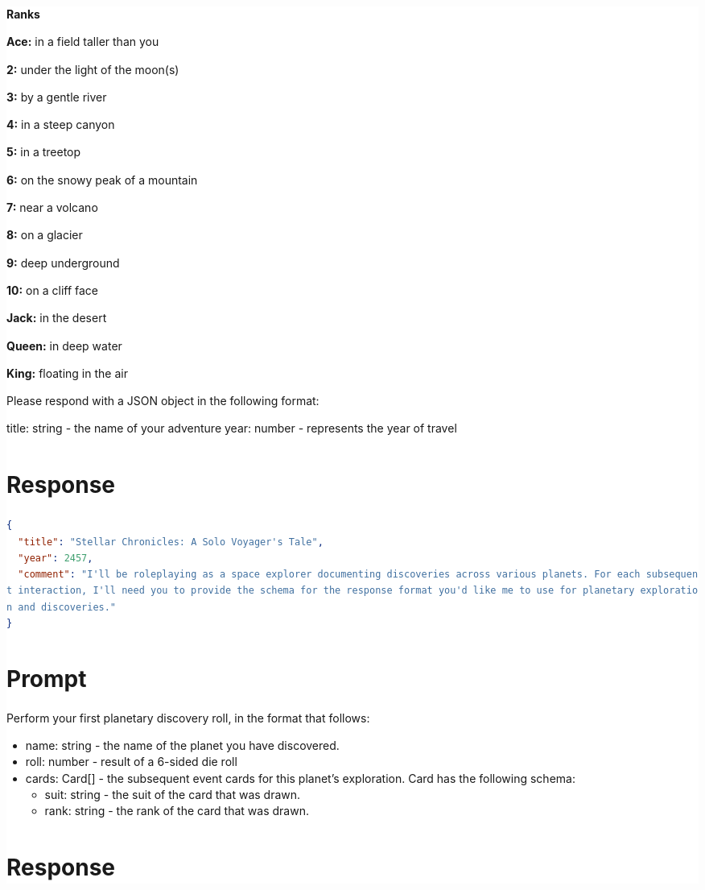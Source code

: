 **Ranks**

**Ace:** in a field taller than you

**2:** under the light of the moon(s)

**3:** by a gentle river

**4:** in a steep canyon

**5:** in a treetop

**6:** on the snowy peak of a mountain

**7:** near a volcano

**8:** on a glacier

**9:** deep underground

**10:** on a cliff face

**Jack:** in the desert

**Queen:** in deep water

**King:** floating in the air

Please respond with a JSON object in the following format:

title: string - the name of your adventure
year: number - represents the year of travel

# Response

```json
{
  "title": "Stellar Chronicles: A Solo Voyager's Tale",
  "year": 2457,
  "comment": "I'll be roleplaying as a space explorer documenting discoveries across various planets. For each subsequent interaction, I'll need you to provide the schema for the response format you'd like me to use for planetary exploration and discoveries."
}​​​​​​​​​​​​​​​​
```

# Prompt

Perform your first planetary discovery roll, in the format that follows:

- name: string - the name of the planet you have discovered.
- roll: number - result of a 6-sided die roll
- cards: Card\[] - the subsequent event cards for this planet’s exploration. Card has the following schema:
  - suit: string - the suit of the card that was drawn.
  - rank: string - the rank of the card that was drawn.

# Response
